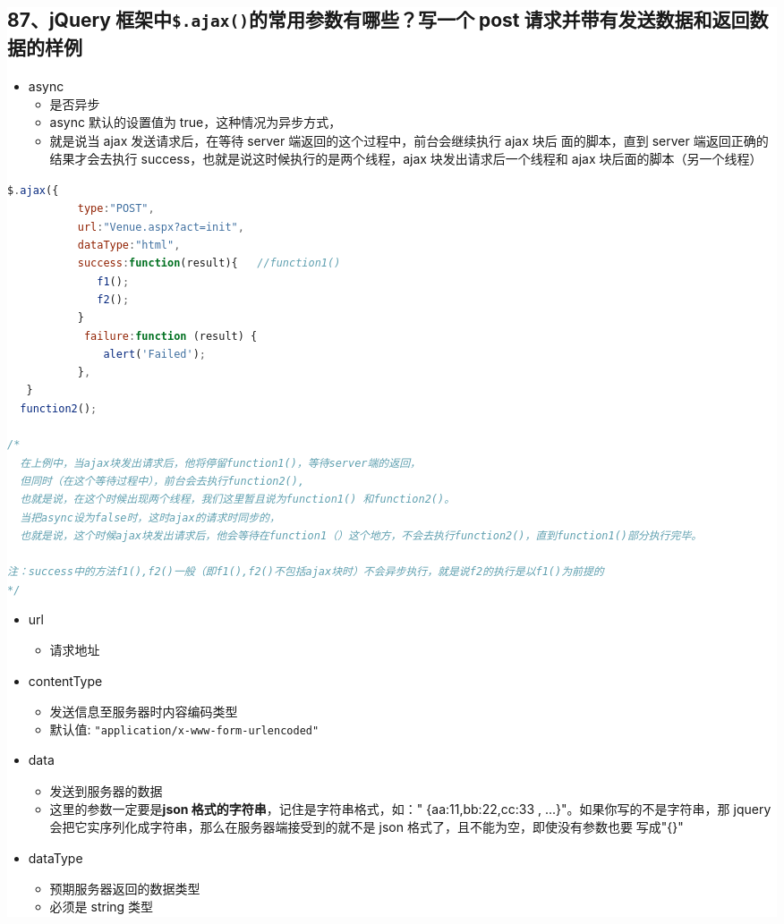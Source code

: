 ## 87、jQuery 框架中`$.ajax()`的常用参数有哪些？写一个 post 请求并带有发送数据和返回数据的样例

- async
  - 是否异步
  - async 默认的设置值为 true，这种情况为异步方式，
  - 就是说当 ajax 发送请求后，在等待 server 端返回的这个过程中，前台会继续执行 ajax 块后 面的脚本，直到 server 端返回正确的结果才会去执行 success，也就是说这时候执行的是两个线程，ajax 块发出请求后一个线程和 ajax 块后面的脚本（另一个线程）

```javascript
$.ajax({
           type:"POST",
           url:"Venue.aspx?act=init",
           dataType:"html",
           success:function(result){   //function1()
              f1();
              f2();
           }
            failure:function (result) {
               alert('Failed');
           },
   }
  function2();

/*
  在上例中，当ajax块发出请求后，他将停留function1()，等待server端的返回，
  但同时（在这个等待过程中），前台会去执行function2(),
  也就是说，在这个时候出现两个线程，我们这里暂且说为function1() 和function2()。
  当把async设为false时，这时ajax的请求时同步的，
  也就是说，这个时候ajax块发出请求后，他会等待在function1（）这个地方，不会去执行function2()，直到function1()部分执行完毕。

注：success中的方法f1(),f2()一般（即f1(),f2()不包括ajax块时）不会异步执行，就是说f2的执行是以f1()为前提的
*/
```

- url

  - 请求地址

- contentType

  - 发送信息至服务器时内容编码类型
  - 默认值: `"application/x-www-form-urlencoded"`

- data

  - 发送到服务器的数据
  - 这里的参数一定要是**json 格式的字符串**，记住是字符串格式，如：" {aa:11,bb:22,cc:33 , ...}"。如果你写的不是字符串，那 jquery 会把它实序列化成字符串，那么在服务器端接受到的就不是 json 格式了，且不能为空，即使没有参数也要 写成"{}"

- dataType

  - 预期服务器返回的数据类型
  - 必须是 string 类型
